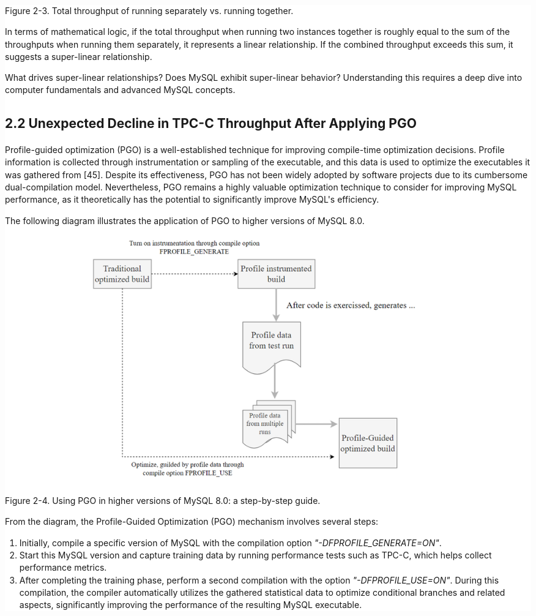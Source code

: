 Figure 2-3. Total throughput of running separately vs. running together.

In terms of mathematical logic, if the total throughput when running two instances together is roughly equal to the sum of the throughputs when running them separately, it represents a linear relationship. If the combined throughput exceeds this sum, it suggests a super-linear relationship.

What drives super-linear relationships? Does MySQL exhibit super-linear behavior? Understanding this requires a deep dive into computer fundamentals and advanced MySQL concepts.

## 2.2 Unexpected Decline in TPC-C Throughput After Applying PGO

Profile-guided optimization (PGO) is a well-established technique for improving compile-time optimization decisions. Profile information is collected through instrumentation or sampling of the executable, and this data is used to optimize the executables it was gathered from [45]. Despite its effectiveness, PGO has not been widely adopted by software projects due to its cumbersome dual-compilation model. Nevertheless, PGO remains a highly valuable optimization technique to consider for improving MySQL performance, as it theoretically has the potential to significantly improve MySQL's efficiency.

The following diagram illustrates the application of PGO to higher versions of MySQL 8.0.

![](media/cb771856f5b0a021a92acc162c9c13bd.png)

Figure 2-4. Using PGO in higher versions of MySQL 8.0: a step-by-step guide.

From the diagram, the Profile-Guided Optimization (PGO) mechanism involves several steps:

1.  Initially, compile a specific version of MySQL with the compilation option *"-DFPROFILE_GENERATE=ON"*.
2.  Start this MySQL version and capture training data by running performance tests such as TPC-C, which helps collect performance metrics.
3.  After completing the training phase, perform a second compilation with the option *"-DFPROFILE_USE=ON"*. During this compilation, the compiler automatically utilizes the gathered statistical data to optimize conditional branches and related aspects, significantly improving the performance of the resulting MySQL executable.
